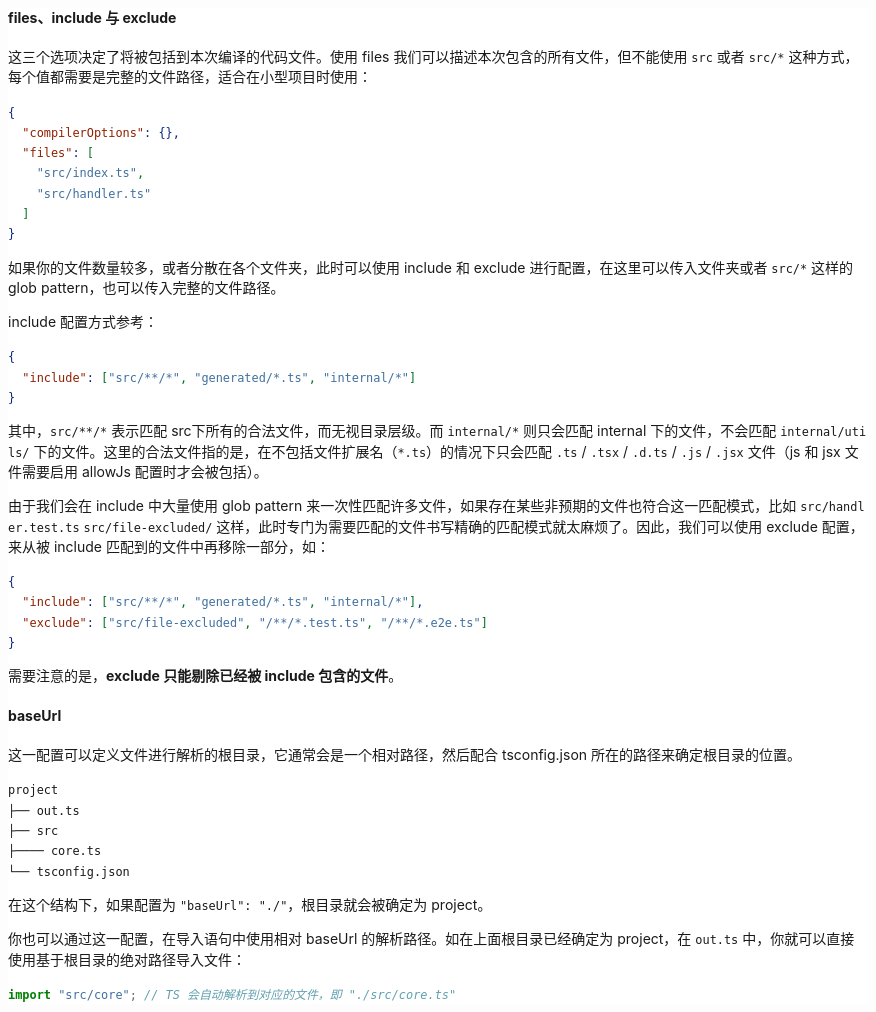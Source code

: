 #### files、include 与 exclude

这三个选项决定了将被包括到本次编译的代码文件。使用 files 我们可以描述本次包含的所有文件，但不能使用 `src` 或者 `src/*` 这种方式，每个值都需要是完整的文件路径，适合在小型项目时使用：

```json
{
  "compilerOptions": {},
  "files": [
    "src/index.ts",
    "src/handler.ts"
  ]
}
```

如果你的文件数量较多，或者分散在各个文件夹，此时可以使用 include 和 exclude 进行配置，在这里可以传入文件夹或者 `src/*` 这样的 glob pattern，也可以传入完整的文件路径。

include 配置方式参考：

```json
{
  "include": ["src/**/*", "generated/*.ts", "internal/*"]
}
```

其中，`src/**/*` 表示匹配 src下所有的合法文件，而无视目录层级。而 `internal/*` 则只会匹配 internal 下的文件，不会匹配 `internal/utils/` 下的文件。这里的合法文件指的是，在不包括文件扩展名（`*.ts`）的情况下只会匹配 `.ts` / `.tsx` / `.d.ts` / `.js` / `.jsx` 文件（js 和 jsx 文件需要启用 allowJs 配置时才会被包括）。

由于我们会在 include 中大量使用 glob pattern 来一次性匹配许多文件，如果存在某些非预期的文件也符合这一匹配模式，比如 `src/handler.test.ts` `src/file-excluded/` 这样，此时专门为需要匹配的文件书写精确的匹配模式就太麻烦了。因此，我们可以使用 exclude 配置，来从被 include 匹配到的文件中再移除一部分，如：

```json
{
  "include": ["src/**/*", "generated/*.ts", "internal/*"],
  "exclude": ["src/file-excluded", "/**/*.test.ts", "/**/*.e2e.ts"]
}
```

需要注意的是，**exclude 只能剔除已经被 include 包含的文件**。

#### baseUrl

这一配置可以定义文件进行解析的根目录，它通常会是一个相对路径，然后配合 tsconfig.json 所在的路径来确定根目录的位置。

```text
project
├── out.ts
├── src
├──── core.ts
└── tsconfig.json
```

在这个结构下，如果配置为 `"baseUrl": "./"`，根目录就会被确定为 project。

你也可以通过这一配置，在导入语句中使用相对 baseUrl 的解析路径。如在上面根目录已经确定为 project，在 `out.ts` 中，你就可以直接使用基于根目录的绝对路径导入文件：

```typescript
import "src/core"; // TS 会自动解析到对应的文件，即 "./src/core.ts"
```
